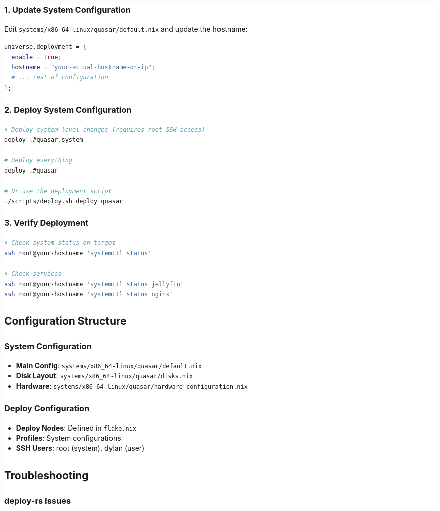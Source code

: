 ### 1. Update System Configuration

Edit `systems/x86_64-linux/quasar/default.nix` and update the hostname:
```nix
universe.deployment = {
  enable = true;
  hostname = "your-actual-hostname-or-ip";
  # ... rest of configuration
};
```

### 2. Deploy System Configuration

```bash
# Deploy system-level changes (requires root SSH access)
deploy .#quasar.system

# Deploy everything
deploy .#quasar

# Or use the deployment script
./scripts/deploy.sh deploy quasar
```

### 3. Verify Deployment

```bash
# Check system status on target
ssh root@your-hostname 'systemctl status'

# Check services
ssh root@your-hostname 'systemctl status jellyfin'
ssh root@your-hostname 'systemctl status nginx'
```

## Configuration Structure

### System Configuration
- **Main Config**: `systems/x86_64-linux/quasar/default.nix`
- **Disk Layout**: `systems/x86_64-linux/quasar/disks.nix`
- **Hardware**: `systems/x86_64-linux/quasar/hardware-configuration.nix`

### Deploy Configuration
- **Deploy Nodes**: Defined in `flake.nix`
- **Profiles**: System configurations
- **SSH Users**: root (system), dylan (user)

## Troubleshooting

### deploy-rs Issues
